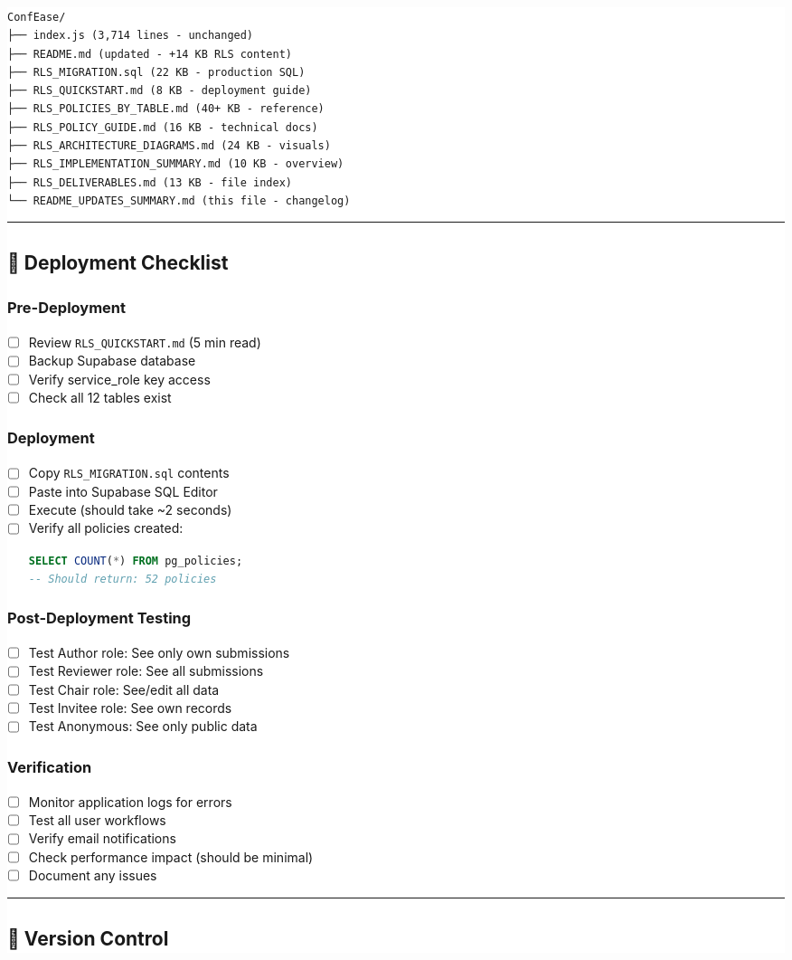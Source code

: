 ```
ConfEase/
├── index.js (3,714 lines - unchanged)
├── README.md (updated - +14 KB RLS content)
├── RLS_MIGRATION.sql (22 KB - production SQL)
├── RLS_QUICKSTART.md (8 KB - deployment guide)
├── RLS_POLICIES_BY_TABLE.md (40+ KB - reference)
├── RLS_POLICY_GUIDE.md (16 KB - technical docs)
├── RLS_ARCHITECTURE_DIAGRAMS.md (24 KB - visuals)
├── RLS_IMPLEMENTATION_SUMMARY.md (10 KB - overview)
├── RLS_DELIVERABLES.md (13 KB - file index)
└── README_UPDATES_SUMMARY.md (this file - changelog)
```

---

## 🚀 Deployment Checklist

### Pre-Deployment
- [ ] Review `RLS_QUICKSTART.md` (5 min read)
- [ ] Backup Supabase database
- [ ] Verify service_role key access
- [ ] Check all 12 tables exist

### Deployment
- [ ] Copy `RLS_MIGRATION.sql` contents
- [ ] Paste into Supabase SQL Editor
- [ ] Execute (should take ~2 seconds)
- [ ] Verify all policies created:
  ```sql
  SELECT COUNT(*) FROM pg_policies;
  -- Should return: 52 policies
  ```

### Post-Deployment Testing
- [ ] Test Author role: See only own submissions
- [ ] Test Reviewer role: See all submissions
- [ ] Test Chair role: See/edit all data
- [ ] Test Invitee role: See own records
- [ ] Test Anonymous: See only public data

### Verification
- [ ] Monitor application logs for errors
- [ ] Test all user workflows
- [ ] Verify email notifications
- [ ] Check performance impact (should be minimal)
- [ ] Document any issues

---

## 🔄 Version Control

